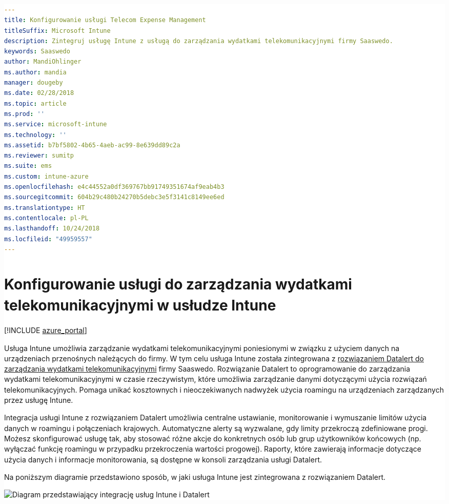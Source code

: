 ```yaml
---
title: Konfigurowanie usługi Telecom Expense Management
titleSuffix: Microsoft Intune
description: Zintegruj usługę Intune z usługą do zarządzania wydatkami telekomunikacyjnymi firmy Saaswedo.
keywords: Saaswedo
author: MandiOhlinger
ms.author: mandia
manager: dougeby
ms.date: 02/28/2018
ms.topic: article
ms.prod: ''
ms.service: microsoft-intune
ms.technology: ''
ms.assetid: b7bf5802-4b65-4aeb-ac99-8e639dd89c2a
ms.reviewer: sumitp
ms.suite: ems
ms.custom: intune-azure
ms.openlocfilehash: e4c44552a0df369767bb91749351674af9eab4b3
ms.sourcegitcommit: 604b29c480b24270b5debc3e5f3141c8149ee6ed
ms.translationtype: HT
ms.contentlocale: pl-PL
ms.lasthandoff: 10/24/2018
ms.locfileid: "49959557"
---
```

# <a name="set-up-a-telecom-expense-management-service-in-intune"></a>Konfigurowanie usługi do zarządzania wydatkami telekomunikacyjnymi w usłudze Intune
[!INCLUDE [azure_portal](./includes/azure_portal.md)]

Usługa Intune umożliwia zarządzanie wydatkami telekomunikacyjnymi poniesionymi w związku z użyciem danych na urządzeniach przenośnych należących do firmy. W tym celu usługa Intune została zintegrowana z [rozwiązaniem Datalert do zarządzania wydatkami telekomunikacyjnymi](http://datalert.biz/get-started) firmy Saaswedo. Rozwiązanie Datalert to oprogramowanie do zarządzania wydatkami telekomunikacyjnymi w czasie rzeczywistym, które umożliwia zarządzanie danymi dotyczącymi użycia rozwiązań telekomunikacyjnych. Pomaga unikać kosztownych i nieoczekiwanych nadwyżek użycia roamingu na urządzeniach zarządzanych przez usługę Intune.

Integracja usługi Intune z rozwiązaniem Datalert umożliwia centralne ustawianie, monitorowanie i wymuszanie limitów użycia danych w roamingu i połączeniach krajowych. Automatyczne alerty są wyzwalane, gdy limity przekroczą zdefiniowane progi. Możesz skonfigurować usługę tak, aby stosować różne akcje do konkretnych osób lub grup użytkowników końcowych (np. wyłączać funkcję roamingu w przypadku przekroczenia wartości progowej). Raporty, które zawierają informacje dotyczące użycia danych i informacje monitorowania, są dostępne w konsoli zarządzania usługi Datalert.

Na poniższym diagramie przedstawiono sposób, w jaki usługa Intune jest zintegrowana z rozwiązaniem Datalert.

  ![Diagram przedstawiający integrację usług Intune i Datalert](./media/tem-datalert-intune-solution-diagram.png)
